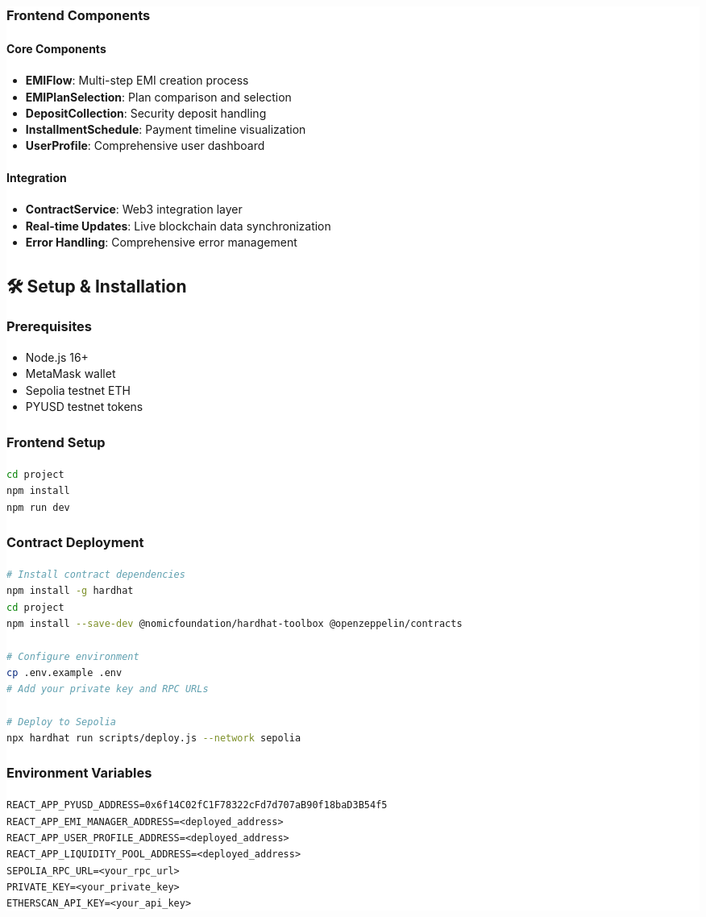 ### Frontend Components

#### Core Components
- **EMIFlow**: Multi-step EMI creation process
- **EMIPlanSelection**: Plan comparison and selection
- **DepositCollection**: Security deposit handling
- **InstallmentSchedule**: Payment timeline visualization
- **UserProfile**: Comprehensive user dashboard

#### Integration
- **ContractService**: Web3 integration layer
- **Real-time Updates**: Live blockchain data synchronization
- **Error Handling**: Comprehensive error management

## 🛠️ Setup & Installation

### Prerequisites
- Node.js 16+
- MetaMask wallet
- Sepolia testnet ETH
- PYUSD testnet tokens

### Frontend Setup
```bash
cd project
npm install
npm run dev
```

### Contract Deployment
```bash
# Install contract dependencies
npm install -g hardhat
cd project
npm install --save-dev @nomicfoundation/hardhat-toolbox @openzeppelin/contracts

# Configure environment
cp .env.example .env
# Add your private key and RPC URLs

# Deploy to Sepolia
npx hardhat run scripts/deploy.js --network sepolia
```

### Environment Variables
```env
REACT_APP_PYUSD_ADDRESS=0x6f14C02fC1F78322cFd7d707aB90f18baD3B54f5
REACT_APP_EMI_MANAGER_ADDRESS=<deployed_address>
REACT_APP_USER_PROFILE_ADDRESS=<deployed_address>
REACT_APP_LIQUIDITY_POOL_ADDRESS=<deployed_address>
SEPOLIA_RPC_URL=<your_rpc_url>
PRIVATE_KEY=<your_private_key>
ETHERSCAN_API_KEY=<your_api_key>
```
